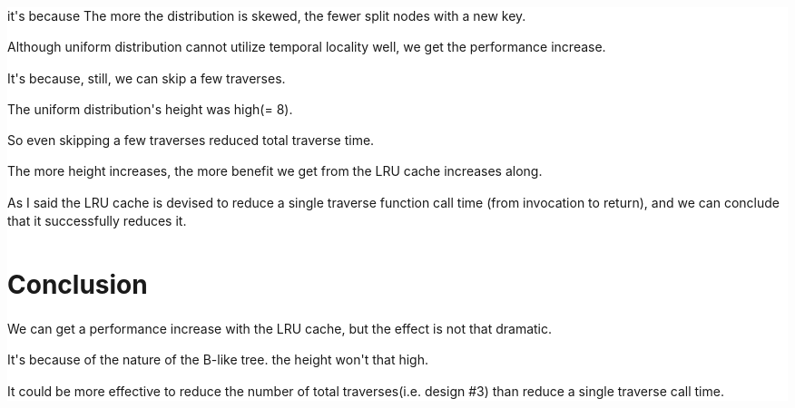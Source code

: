 it's because The more the distribution is skewed, the fewer split nodes with a new key.



Although uniform distribution cannot utilize temporal locality well, we get the performance increase.

It's because, still, we can skip a few traverses.

The uniform distribution's height was high(= 8).

So even skipping a few traverses reduced total traverse time.



The more height increases, the more benefit we get from the LRU cache increases along.



As I said the LRU cache is devised to reduce a single traverse function call time (from invocation to return), and we can conclude that it successfully reduces it.



# Conclusion

We can get a performance increase with the LRU cache, but the effect is not that dramatic.

It's because of the nature of the B-like tree. the height won't that high.



It could be more effective to reduce the number of total traverses(i.e. design #3) than reduce a single traverse call time.
